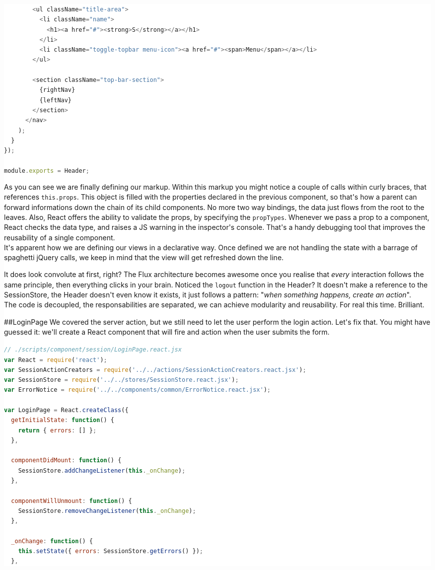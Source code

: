 ~~~js
        <ul className="title-area">
          <li className="name">
            <h1><a href="#"><strong>S</strong></a></h1>
          </li>
          <li className="toggle-topbar menu-icon"><a href="#"><span>Menu</span></a></li>
        </ul>

        <section className="top-bar-section">
          {rightNav}
          {leftNav}
        </section>
      </nav>
    );
  }
});

module.exports = Header;
~~~

As you can see we are finally defining our markup. Within this markup you might notice a couple of calls within curly braces, that references `this.props`. This object is filled with the properties declared in the previous component, so that's how a parent can forward informations down the chain of its child components. No more two way bindings, the data just flows from the root to the leaves. Also, React offers the ability to validate the props, by specifying the `propTypes`. Whenever we pass a prop to a component, React checks the data type, and raises a JS warning in the inspector's console. That's a handy debugging tool that improves the reusability of a single component.  
It's apparent how we are defining our views in a declarative way. Once defined we are not handling the state with a barrage of spaghetti jQuery calls, we keep in mind that the view will get refreshed down the line.  

It does look convolute at first, right? The Flux architecture becomes awesome once you realise that _every_ interaction follows the same principle, then everything clicks in your brain. Noticed the `logout` function in the Header? It doesn't make a reference to the SessionStore, the Header doesn't even know it exists, it just follows a pattern: "_when something happens, create an action_".  
The code is decoupled, the responsabilities are separated, we can achieve modularity and reusability. For real this time. Brilliant. 

##LoginPage
We covered the server action, but we still need to let the user perform the login action. Let's fix that. You might have guessed it: we'll create a React component that will fire and action when the user submits the form.

~~~js
// ./scripts/component/session/LoginPage.react.jsx
var React = require('react');
var SessionActionCreators = require('../../actions/SessionActionCreators.react.jsx');
var SessionStore = require('../../stores/SessionStore.react.jsx');
var ErrorNotice = require('../../components/common/ErrorNotice.react.jsx');

var LoginPage = React.createClass({
  getInitialState: function() {
    return { errors: [] };
  },
 
  componentDidMount: function() {
    SessionStore.addChangeListener(this._onChange);
  },

  componentWillUnmount: function() {
    SessionStore.removeChangeListener(this._onChange);
  },

  _onChange: function() {
    this.setState({ errors: SessionStore.getErrors() });
  },
~~~